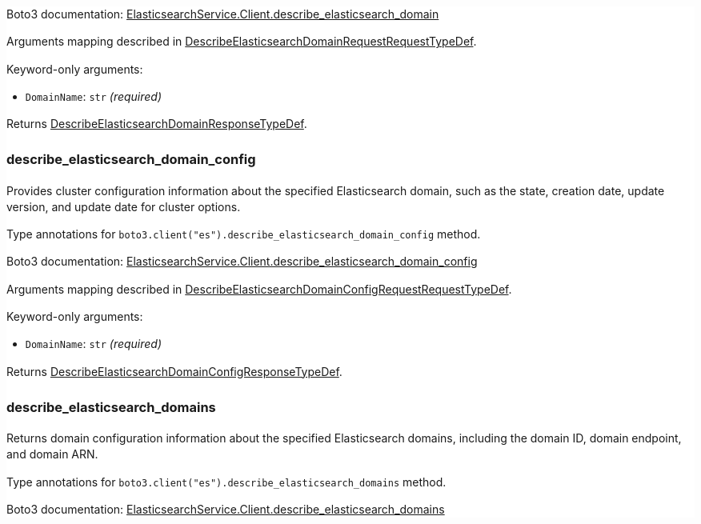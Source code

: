 Boto3 documentation:
[ElasticsearchService.Client.describe_elasticsearch_domain](https://boto3.amazonaws.com/v1/documentation/api/latest/reference/services/es.html#ElasticsearchService.Client.describe_elasticsearch_domain)

Arguments mapping described in
[DescribeElasticsearchDomainRequestRequestTypeDef](./type_defs.md#describeelasticsearchdomainrequestrequesttypedef).

Keyword-only arguments:

- `DomainName`: `str` *(required)*

Returns
[DescribeElasticsearchDomainResponseTypeDef](./type_defs.md#describeelasticsearchdomainresponsetypedef).

<a id="describe\_elasticsearch\_domain\_config"></a>

### describe_elasticsearch_domain_config

Provides cluster configuration information about the specified Elasticsearch
domain, such as the state, creation date, update version, and update date for
cluster options.

Type annotations for `boto3.client("es").describe_elasticsearch_domain_config`
method.

Boto3 documentation:
[ElasticsearchService.Client.describe_elasticsearch_domain_config](https://boto3.amazonaws.com/v1/documentation/api/latest/reference/services/es.html#ElasticsearchService.Client.describe_elasticsearch_domain_config)

Arguments mapping described in
[DescribeElasticsearchDomainConfigRequestRequestTypeDef](./type_defs.md#describeelasticsearchdomainconfigrequestrequesttypedef).

Keyword-only arguments:

- `DomainName`: `str` *(required)*

Returns
[DescribeElasticsearchDomainConfigResponseTypeDef](./type_defs.md#describeelasticsearchdomainconfigresponsetypedef).

<a id="describe\_elasticsearch\_domains"></a>

### describe_elasticsearch_domains

Returns domain configuration information about the specified Elasticsearch
domains, including the domain ID, domain endpoint, and domain ARN.

Type annotations for `boto3.client("es").describe_elasticsearch_domains`
method.

Boto3 documentation:
[ElasticsearchService.Client.describe_elasticsearch_domains](https://boto3.amazonaws.com/v1/documentation/api/latest/reference/services/es.html#ElasticsearchService.Client.describe_elasticsearch_domains)
